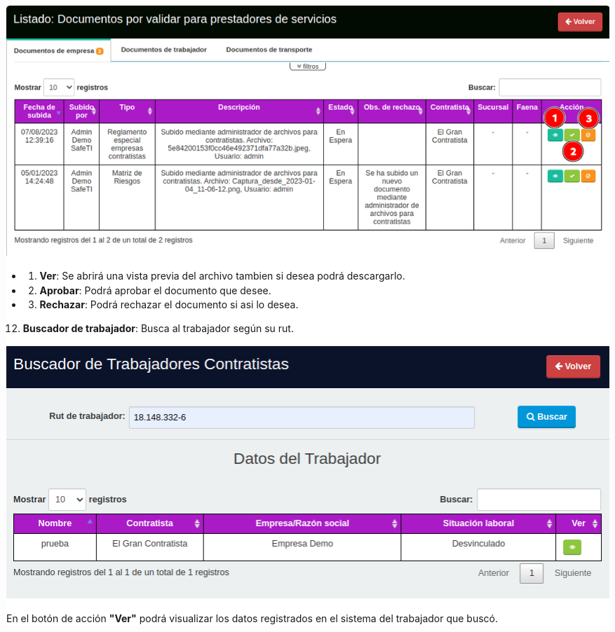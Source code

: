![validar documentos](/img/img_manual/img_estructura_organizacional/2023-08-08_11-42.png)

</div>

* 1. **Ver**: Se abrirá una vista previa del archivo tambien si desea podrá descargarlo.

* 2. **Aprobar**: Podrá aprobar el documento que desee.

* 3. **Rechazar**: Podrá rechazar el documento si asi lo desea.

12. **Buscador de trabajador**: Busca al trabajador según su rut.

<div align="center">

![buscardor](/img/img_manual/img_estructura_organizacional/2023-08-08_11-31.png)

</div>

En el botón de acción **"Ver"** podrá visualizar los datos registrados en el sistema del trabajador que buscó.
